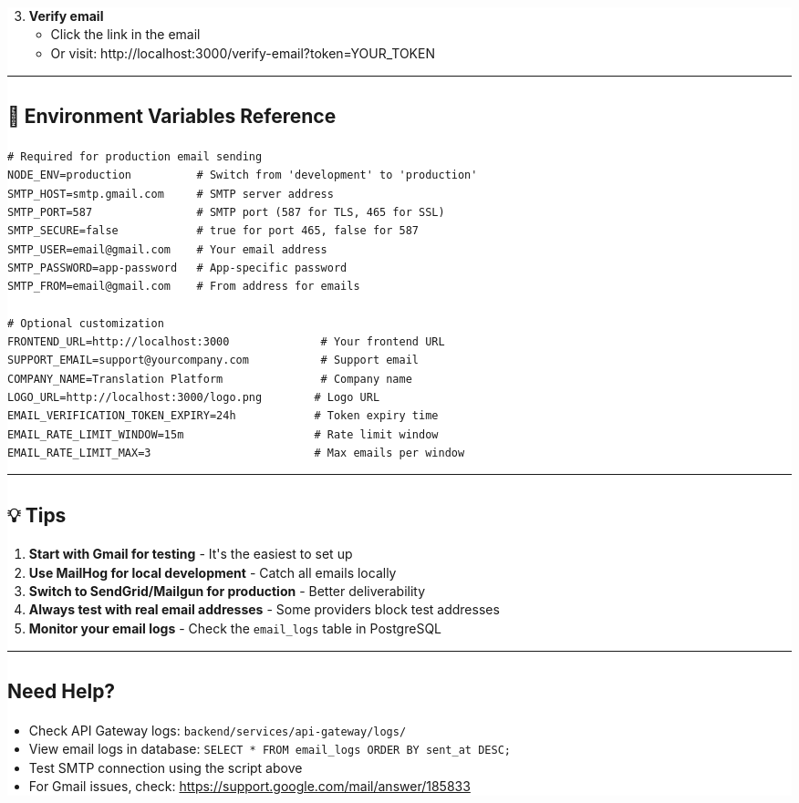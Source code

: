 3. **Verify email**
   - Click the link in the email
   - Or visit: http://localhost:3000/verify-email?token=YOUR_TOKEN

---

## 📝 Environment Variables Reference

```env
# Required for production email sending
NODE_ENV=production          # Switch from 'development' to 'production'
SMTP_HOST=smtp.gmail.com     # SMTP server address
SMTP_PORT=587                # SMTP port (587 for TLS, 465 for SSL)
SMTP_SECURE=false            # true for port 465, false for 587
SMTP_USER=email@gmail.com    # Your email address
SMTP_PASSWORD=app-password   # App-specific password
SMTP_FROM=email@gmail.com    # From address for emails

# Optional customization
FRONTEND_URL=http://localhost:3000              # Your frontend URL
SUPPORT_EMAIL=support@yourcompany.com           # Support email
COMPANY_NAME=Translation Platform               # Company name
LOGO_URL=http://localhost:3000/logo.png        # Logo URL
EMAIL_VERIFICATION_TOKEN_EXPIRY=24h            # Token expiry time
EMAIL_RATE_LIMIT_WINDOW=15m                    # Rate limit window
EMAIL_RATE_LIMIT_MAX=3                         # Max emails per window
```

---

## 💡 Tips

1. **Start with Gmail for testing** - It's the easiest to set up
2. **Use MailHog for local development** - Catch all emails locally
3. **Switch to SendGrid/Mailgun for production** - Better deliverability
4. **Always test with real email addresses** - Some providers block test addresses
5. **Monitor your email logs** - Check the `email_logs` table in PostgreSQL

---

## Need Help?

- Check API Gateway logs: `backend/services/api-gateway/logs/`
- View email logs in database: `SELECT * FROM email_logs ORDER BY sent_at DESC;`
- Test SMTP connection using the script above
- For Gmail issues, check: https://support.google.com/mail/answer/185833